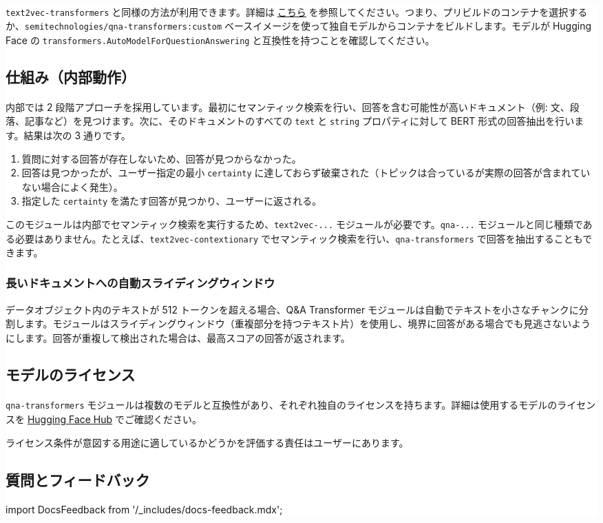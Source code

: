 `text2vec-transformers` と同様の方法が利用できます。詳細は [こちら](/weaviate/model-providers/transformers/embeddings-custom-image.md) を参照してください。つまり、プリビルドのコンテナを選択するか、`semitechnologies/qna-transformers:custom` ベースイメージを使って独自モデルからコンテナをビルドします。モデルが Hugging Face の `transformers.AutoModelForQuestionAnswering` と互換性を持つことを確認してください。

## 仕組み（内部動作）

内部では 2 段階アプローチを採用しています。最初にセマンティック検索を行い、回答を含む可能性が高いドキュメント（例: 文、段落、記事など）を見つけます。次に、そのドキュメントのすべての `text` と `string` プロパティに対して BERT 形式の回答抽出を行います。結果は次の 3 通りです。  
1. 質問に対する回答が存在しないため、回答が見つからなかった。  
2. 回答は見つかったが、ユーザー指定の最小 `certainty` に達しておらず破棄された（トピックは合っているが実際の回答が含まれていない場合によく発生）。  
3. 指定した `certainty` を満たす回答が見つかり、ユーザーに返される。  

このモジュールは内部でセマンティック検索を実行するため、`text2vec-...` モジュールが必要です。`qna-...` モジュールと同じ種類である必要はありません。たとえば、`text2vec-contextionary` でセマンティック検索を行い、`qna-transformers` で回答を抽出することもできます。

### 長いドキュメントへの自動スライディングウィンドウ

データオブジェクト内のテキストが 512 トークンを超える場合、Q&A Transformer モジュールは自動でテキストを小さなチャンクに分割します。モジュールはスライディングウィンドウ（重複部分を持つテキスト片）を使用し、境界に回答がある場合でも見逃さないようにします。回答が重複して検出された場合は、最高スコアの回答が返されます。

## モデルのライセンス

`qna-transformers` モジュールは複数のモデルと互換性があり、それぞれ独自のライセンスを持ちます。詳細は使用するモデルのライセンスを [Hugging Face Hub](https://huggingface.co/models) でご確認ください。

ライセンス条件が意図する用途に適しているかどうかを評価する責任はユーザーにあります。

## 質問とフィードバック

import DocsFeedback from '/_includes/docs-feedback.mdx';

<DocsFeedback/>

